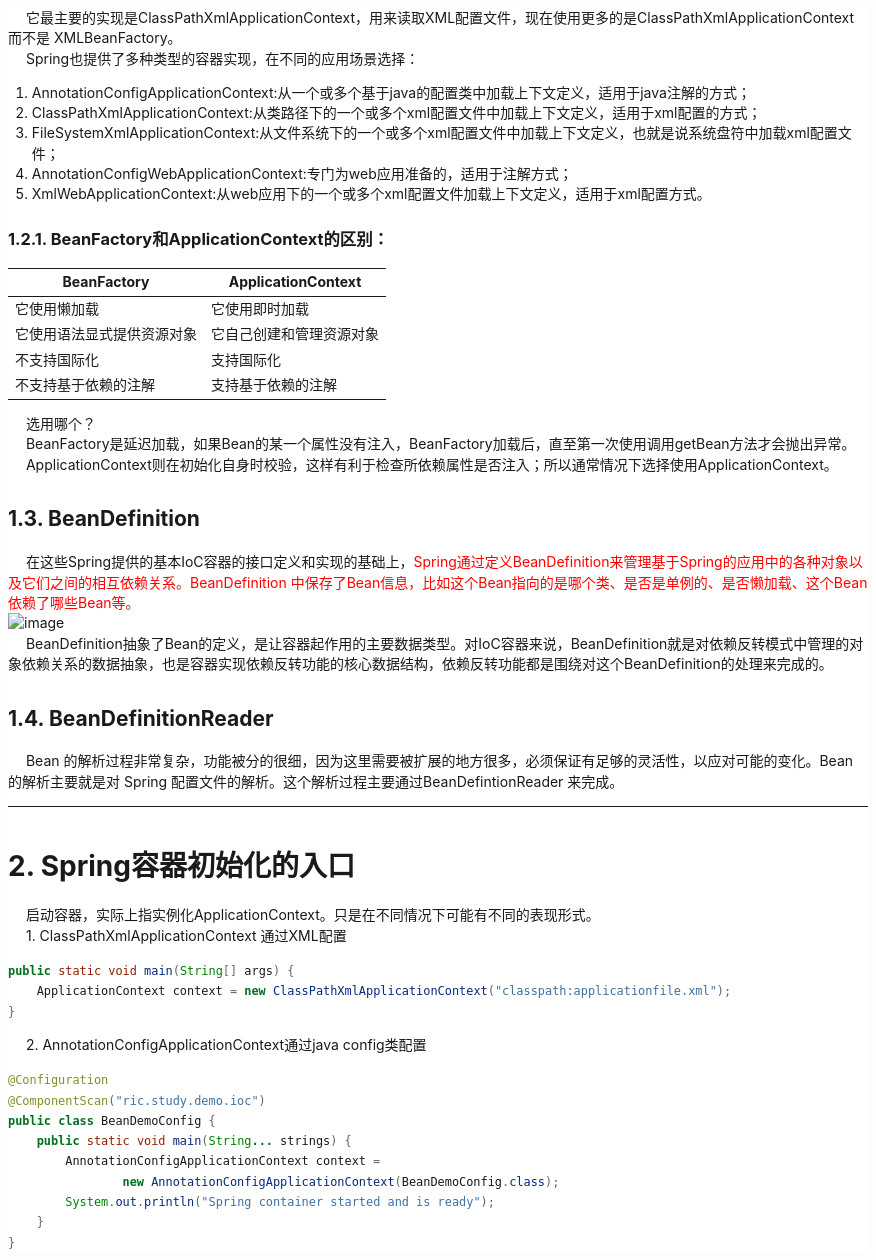 &emsp; 它最主要的实现是ClassPathXmlApplicationContext，用来读取XML配置文件，现在使用更多的是ClassPathXmlApplicationContext而不是 XMLBeanFactory。  
&emsp; Spring也提供了多种类型的容器实现，在不同的应用场景选择：  
1. AnnotationConfigApplicationContext:从一个或多个基于java的配置类中加载上下文定义，适用于java注解的方式；  
2. ClassPathXmlApplicationContext:从类路径下的一个或多个xml配置文件中加载上下文定义，适用于xml配置的方式；  
3. FileSystemXmlApplicationContext:从文件系统下的一个或多个xml配置文件中加载上下文定义，也就是说系统盘符中加载xml配置文件；  
4. AnnotationConfigWebApplicationContext:专门为web应用准备的，适用于注解方式；  
5. XmlWebApplicationContext:从web应用下的一个或多个xml配置文件加载上下文定义，适用于xml配置方式。  

### 1.2.1. BeanFactory和ApplicationContext的区别：  

|BeanFactory	|ApplicationContext|
|---|---|
|它使用懒加载	|它使用即时加载|
|它使用语法显式提供资源对象	|它自己创建和管理资源对象|
|不支持国际化	|支持国际化|
|不支持基于依赖的注解	|支持基于依赖的注解|  

&emsp; 选用哪个？  
&emsp; BeanFactory是延迟加载，如果Bean的某一个属性没有注入，BeanFactory加载后，直至第一次使用调用getBean方法才会抛出异常。  
&emsp; ApplicationContext则在初始化自身时校验，这样有利于检查所依赖属性是否注入；所以通常情况下选择使用ApplicationContext。  


## 1.3. BeanDefinition  
&emsp; 在这些Spring提供的基本IoC容器的接口定义和实现的基础上，<font color = "red">Spring通过定义BeanDefinition来管理基于Spring的应用中的各种对象以及它们之间的相互依赖关系。BeanDefinition 中保存了Bean信息，比如这个Bean指向的是哪个类、是否是单例的、是否懒加载、这个Bean依赖了哪些Bean等。</font>  
![image](https://gitee.com/wt1814/pic-host/raw/master/images/SSM/Spring/spring-4.png)  
&emsp; BeanDefinition抽象了Bean的定义，是让容器起作用的主要数据类型。对IoC容器来说，BeanDefinition就是对依赖反转模式中管理的对象依赖关系的数据抽象，也是容器实现依赖反转功能的核心数据结构，依赖反转功能都是围绕对这个BeanDefinition的处理来完成的。  

## 1.4. BeanDefinitionReader  
&emsp; Bean 的解析过程非常复杂，功能被分的很细，因为这里需要被扩展的地方很多，必须保证有足够的灵活性，以应对可能的变化。Bean 的解析主要就是对 Spring 配置文件的解析。这个解析过程主要通过BeanDefintionReader 来完成。  

----
# 2. Spring容器初始化的入口  
&emsp; 启动容器，实际上指实例化ApplicationContext。只是在不同情况下可能有不同的表现形式。  
&emsp; 1. ClassPathXmlApplicationContext 通过XML配置  

```java
public static void main(String[] args) {
    ApplicationContext context = new ClassPathXmlApplicationContext("classpath:applicationfile.xml");
}
```
&emsp; 2. AnnotationConfigApplicationContext通过java config类配置  

```java
@Configuration
@ComponentScan("ric.study.demo.ioc")
public class BeanDemoConfig {
    public static void main(String... strings) {
        AnnotationConfigApplicationContext context =
                new AnnotationConfigApplicationContext(BeanDemoConfig.class);
        System.out.println("Spring container started and is ready");
    }
}
```
